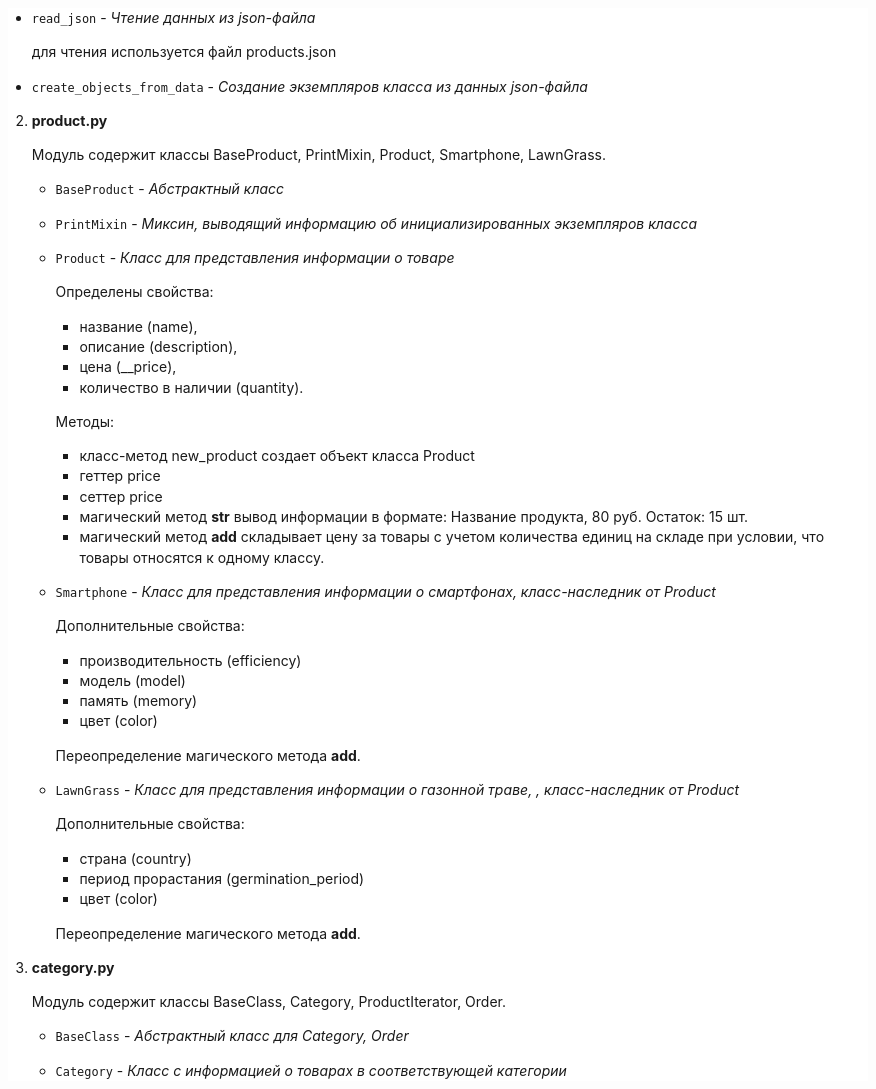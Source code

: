    - `read_json` - *Чтение данных из json-файла*
        
        для чтения используется файл products.json
   
   - `create_objects_from_data` - *Создание экземпляров класса из данных json-файла*

2. **product.py**
    
    Модуль содержит классы BaseProduct, PrintMixin, Product, Smartphone, LawnGrass.

    - `BaseProduct` - *Абстрактный класс*

    - `PrintMixin` - *Миксин, выводящий информацию об инициализированных экземпляров класса*

    - `Product` - *Класс для представления информации о товаре*

        Определены свойства:
        - название (name), 
        - описание (description), 
        - цена (__price), 
        - количество в наличии (quantity).

        Методы:
        - класс-метод new_product
            создает объект класса Product
        - геттер price
        - сеттер price
        - магический метод __str__
            вывод информации в формате: Название продукта, 80 руб. Остаток: 15 шт.
        - магический метод __add__
            складывает цену за товары с учетом количества единиц на складе при условии, что товары относятся к одному классу.

    - `Smartphone` - *Класс для представления информации о смартфонах, класс-наследник от Product*

        Дополнительные свойства:
        - производительность (efficiency)
        - модель (model)
        - память (memory)
        - цвет (color)

        Переопределение магического метода __add__.

    - `LawnGrass` - *Класс для представления информации о газонной траве, , класс-наследник от Product*

        Дополнительные свойства:
        - страна (country)
        - период прорастания (germination_period)
        - цвет (color)

        Переопределение магического метода __add__.

3. **category.py**

    Модуль содержит классы BaseClass, Category, ProductIterator, Order.

    - `BaseClass` - *Абстрактный класс для Category, Order*

    - `Category` - *Класс с информацией о товарах в соответствующей категории*
   